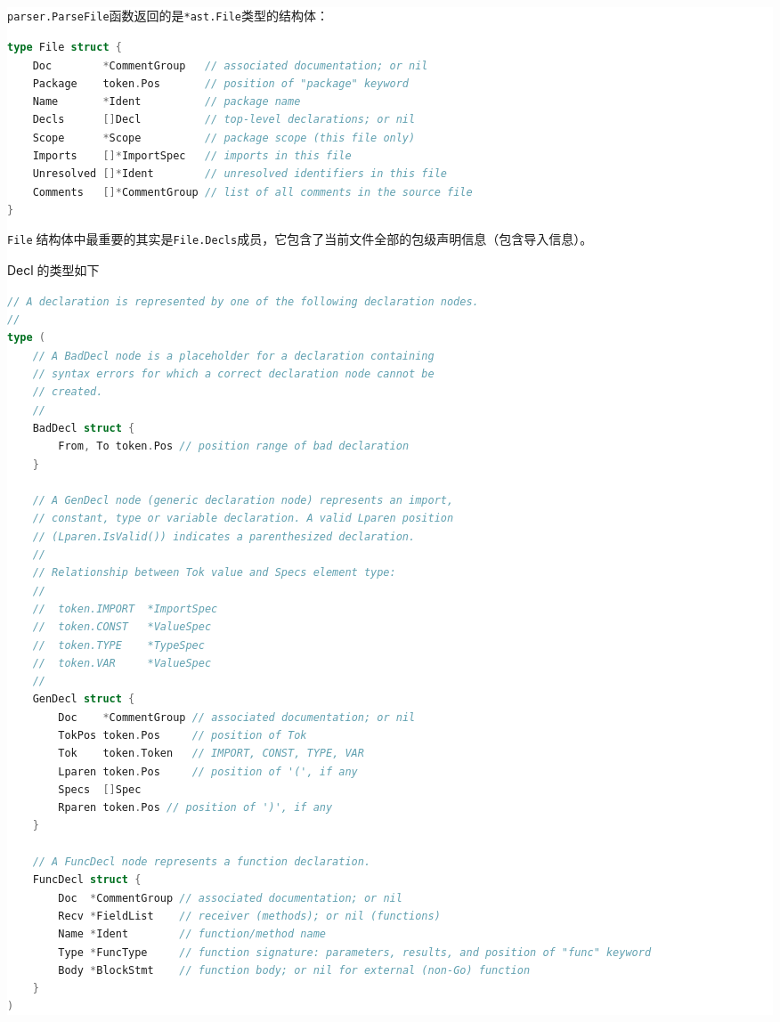 

`parser.ParseFile`函数返回的是`*ast.File`类型的结构体：

```go
type File struct {
	Doc        *CommentGroup   // associated documentation; or nil
	Package    token.Pos       // position of "package" keyword
	Name       *Ident          // package name
	Decls      []Decl          // top-level declarations; or nil
	Scope      *Scope          // package scope (this file only)
	Imports    []*ImportSpec   // imports in this file
	Unresolved []*Ident        // unresolved identifiers in this file
	Comments   []*CommentGroup // list of all comments in the source file
}
```

`File` 结构体中最重要的其实是`File.Decls`成员，它包含了当前文件全部的包级声明信息（包含导入信息）。

Decl 的类型如下

```go
// A declaration is represented by one of the following declaration nodes.
//
type (
	// A BadDecl node is a placeholder for a declaration containing
	// syntax errors for which a correct declaration node cannot be
	// created.
	//
	BadDecl struct {
		From, To token.Pos // position range of bad declaration
	}

	// A GenDecl node (generic declaration node) represents an import,
	// constant, type or variable declaration. A valid Lparen position
	// (Lparen.IsValid()) indicates a parenthesized declaration.
	//
	// Relationship between Tok value and Specs element type:
	//
	//	token.IMPORT  *ImportSpec
	//	token.CONST   *ValueSpec
	//	token.TYPE    *TypeSpec
	//	token.VAR     *ValueSpec
	//
	GenDecl struct {
		Doc    *CommentGroup // associated documentation; or nil
		TokPos token.Pos     // position of Tok
		Tok    token.Token   // IMPORT, CONST, TYPE, VAR
		Lparen token.Pos     // position of '(', if any
		Specs  []Spec
		Rparen token.Pos // position of ')', if any
	}

	// A FuncDecl node represents a function declaration.
	FuncDecl struct {
		Doc  *CommentGroup // associated documentation; or nil
		Recv *FieldList    // receiver (methods); or nil (functions)
		Name *Ident        // function/method name
		Type *FuncType     // function signature: parameters, results, and position of "func" keyword
		Body *BlockStmt    // function body; or nil for external (non-Go) function
	}
)

```
